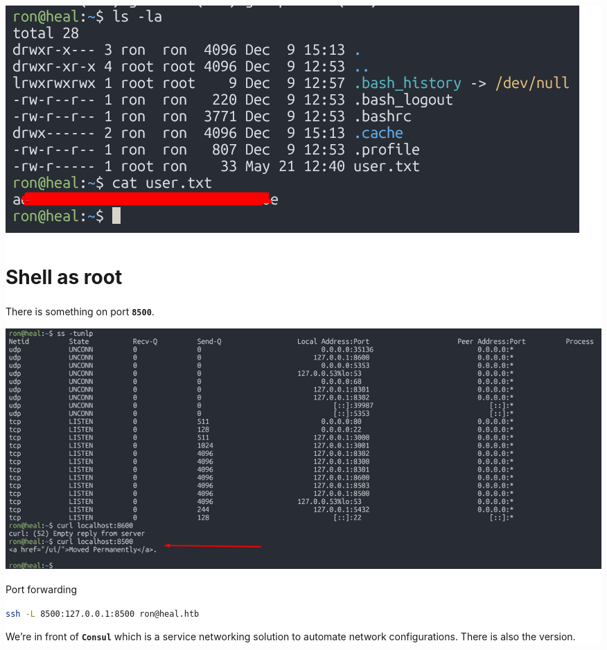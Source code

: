 ![image.png](image%2033.png)

# Shell as root

There is something on port **`8500`**.

![image.png](image%2034.png)

Port forwarding

```bash
ssh -L 8500:127.0.0.1:8500 ron@heal.htb
```

We’re in front of **`Consul`** which is a service networking solution to automate network configurations. There is also the version.

